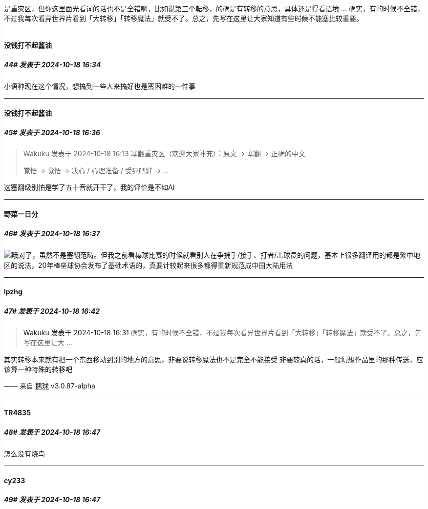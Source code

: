 是重灾区，但你这里面光看词的话也不是全错啊，比如说第三个転移，的确是有转移的意思，具体还是得看语境 ...</blockquote>
确实，有的时候不全错，不过我每次看异世界片看到「大转移」「转移魔法」就受不了。总之，先写在这里让大家知道有些时候不能塞比较重要。

*****

####  没钱打不起酱油  
##### 44#       发表于 2024-10-18 16:34

小语种现在这个情况，想搞到一些人来搞好也是蛮困难的一件事


*****

####  没钱打不起酱油  
##### 45#       发表于 2024-10-18 16:36

<blockquote>Wakuku 发表于 2024-10-18 16:13
塞翻重灾区（欢迎大家补充）：原文 -&gt; 塞翻 -&gt; 正确的中文

覚悟 -&gt; 觉悟 -&gt; 决心 / 心理准备 / 受死吧絆 -&gt; ...</blockquote>

这塞翻级别怕是学了五十音就开干了，我的评价是不如AI

*****

####  野菜一日分  
##### 46#       发表于 2024-10-18 16:37

<img src="https://static.saraba1st.com/image/smiley/face2017/067.png" referrerpolicy="no-referrer">哦对了，虽然不是塞翻范畴。但我之前看棒球比赛的时候就看别人在争捕手/接手、打者/击球员的问题，基本上很多翻译用的都是繁中地区的说法，20年棒垒球协会发布了基础术语的，真要计较起来很多都得重新规范成中国大陆用法


*****

####  lpzhg  
##### 47#       发表于 2024-10-18 16:42

<blockquote><a href="httphttps://bbs.saraba1st.com/2b/forum.php?mod=redirect&amp;goto=findpost&amp;pid=66483389&amp;ptid=2203615" target="_blank">Wakuku 发表于 2024-10-18 16:31</a>
确实，有的时候不全错，不过我每次看异世界片看到「大转移」「转移魔法」就受不了。总之，先写在这里让大 ...</blockquote>
其实转移本来就有把一个东西移动到别的地方的意思，非要说转移魔法也不是完全不能接受
非要较真的话，一般幻想作品里的那种传送，应该算一种特殊的转移吧

—— 来自 [鹅球](https://www.pgyer.com/xfPejhuq) v3.0.87-alpha


*****

####  TR4835  
##### 48#       发表于 2024-10-18 16:47

怎么没有烧鸟

*****

####  cy233  
##### 49#       发表于 2024-10-18 16:47
